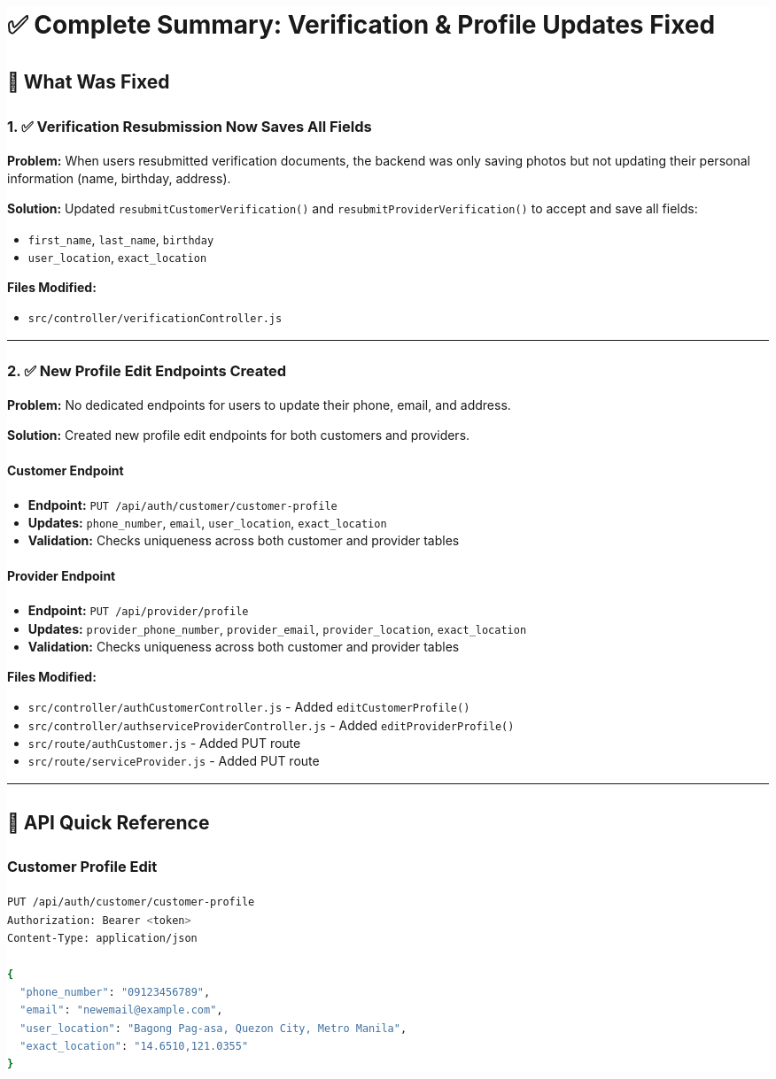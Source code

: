 # ✅ Complete Summary: Verification & Profile Updates Fixed

## 🎯 What Was Fixed

### 1. ✅ Verification Resubmission Now Saves All Fields

**Problem:** When users resubmitted verification documents, the backend was only saving photos but not updating their personal information (name, birthday, address).

**Solution:** Updated `resubmitCustomerVerification()` and `resubmitProviderVerification()` to accept and save all fields:
- `first_name`, `last_name`, `birthday`
- `user_location`, `exact_location`

**Files Modified:**
- `src/controller/verificationController.js`

---

### 2. ✅ New Profile Edit Endpoints Created

**Problem:** No dedicated endpoints for users to update their phone, email, and address.

**Solution:** Created new profile edit endpoints for both customers and providers.

#### Customer Endpoint
- **Endpoint:** `PUT /api/auth/customer/customer-profile`
- **Updates:** `phone_number`, `email`, `user_location`, `exact_location`
- **Validation:** Checks uniqueness across both customer and provider tables

#### Provider Endpoint
- **Endpoint:** `PUT /api/provider/profile`
- **Updates:** `provider_phone_number`, `provider_email`, `provider_location`, `exact_location`
- **Validation:** Checks uniqueness across both customer and provider tables

**Files Modified:**
- `src/controller/authCustomerController.js` - Added `editCustomerProfile()`
- `src/controller/authserviceProviderController.js` - Added `editProviderProfile()`
- `src/route/authCustomer.js` - Added PUT route
- `src/route/serviceProvider.js` - Added PUT route

---

## 📝 API Quick Reference

### Customer Profile Edit
```bash
PUT /api/auth/customer/customer-profile
Authorization: Bearer <token>
Content-Type: application/json

{
  "phone_number": "09123456789",
  "email": "newemail@example.com",
  "user_location": "Bagong Pag-asa, Quezon City, Metro Manila",
  "exact_location": "14.6510,121.0355"
}
```
